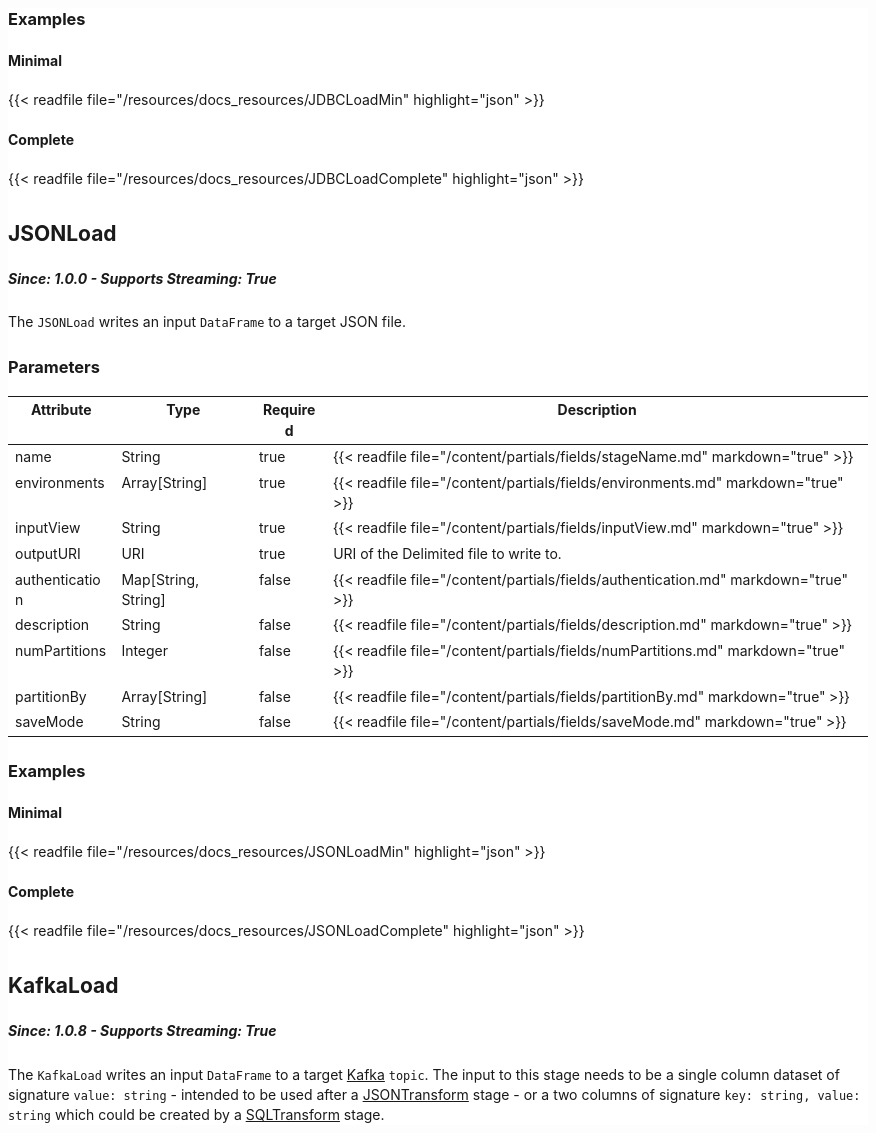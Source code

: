 ### Examples

#### Minimal
{{< readfile file="/resources/docs_resources/JDBCLoadMin" highlight="json" >}} 

#### Complete
{{< readfile file="/resources/docs_resources/JDBCLoadComplete" highlight="json" >}} 


## JSONLoad
##### Since: 1.0.0 - Supports Streaming: True

The `JSONLoad` writes an input `DataFrame` to a target JSON file. 

### Parameters

| Attribute | Type | Required | Description |
|-----------|------|----------|-------------|
|name|String|true|{{< readfile file="/content/partials/fields/stageName.md" markdown="true" >}}|
|environments|Array[String]|true|{{< readfile file="/content/partials/fields/environments.md" markdown="true" >}}|
|inputView|String|true|{{< readfile file="/content/partials/fields/inputView.md" markdown="true" >}}|
|outputURI|URI|true|URI of the Delimited file to write to.|
|authentication|Map[String, String]|false|{{< readfile file="/content/partials/fields/authentication.md" markdown="true" >}}|
|description|String|false|{{< readfile file="/content/partials/fields/description.md" markdown="true" >}}|
|numPartitions|Integer|false|{{< readfile file="/content/partials/fields/numPartitions.md" markdown="true" >}}|
|partitionBy|Array[String]|false|{{< readfile file="/content/partials/fields/partitionBy.md" markdown="true" >}}|
|saveMode|String|false|{{< readfile file="/content/partials/fields/saveMode.md" markdown="true" >}}|

### Examples

#### Minimal
{{< readfile file="/resources/docs_resources/JSONLoadMin" highlight="json" >}} 

#### Complete
{{< readfile file="/resources/docs_resources/JSONLoadComplete" highlight="json" >}} 


## KafkaLoad
##### Since: 1.0.8 - Supports Streaming: True

The `KafkaLoad` writes an input `DataFrame` to a target [Kafka](https://kafka.apache.org/) `topic`. The input to this stage needs to be a single column dataset of signature `value: string` - intended to be used after a [JSONTransform](/load/#jsontransform) stage - or a two columns of signature `key: string, value: string` which could be created by a [SQLTransform](/load/#sqltransform) stage.
